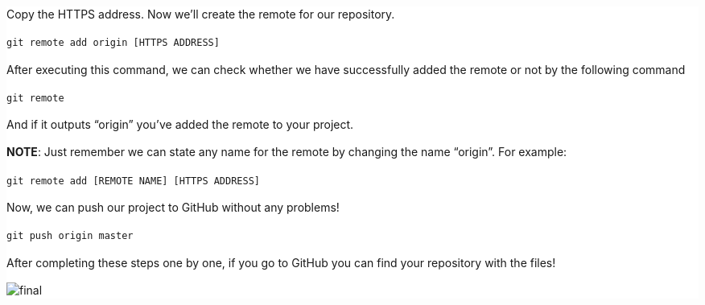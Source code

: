 Copy the HTTPS address. Now we’ll create the remote for our repository.

```
git remote add origin [HTTPS ADDRESS]
```

After executing this command, we can check whether we have successfully added the remote or not by the following command

```
git remote
```

And if it outputs “origin” you’ve added the remote to your project.

**NOTE**: Just remember we can state any name for the remote by changing the name “origin”. For example:

```
git remote add [REMOTE NAME] [HTTPS ADDRESS]
```

Now, we can push our project to GitHub without any problems!

```
git push origin master
```

After completing these steps one by one, if you go to GitHub you can find your repository with the files!

![final](https://www.freecodecamp.org/news/content/images/2019/11/final.png)